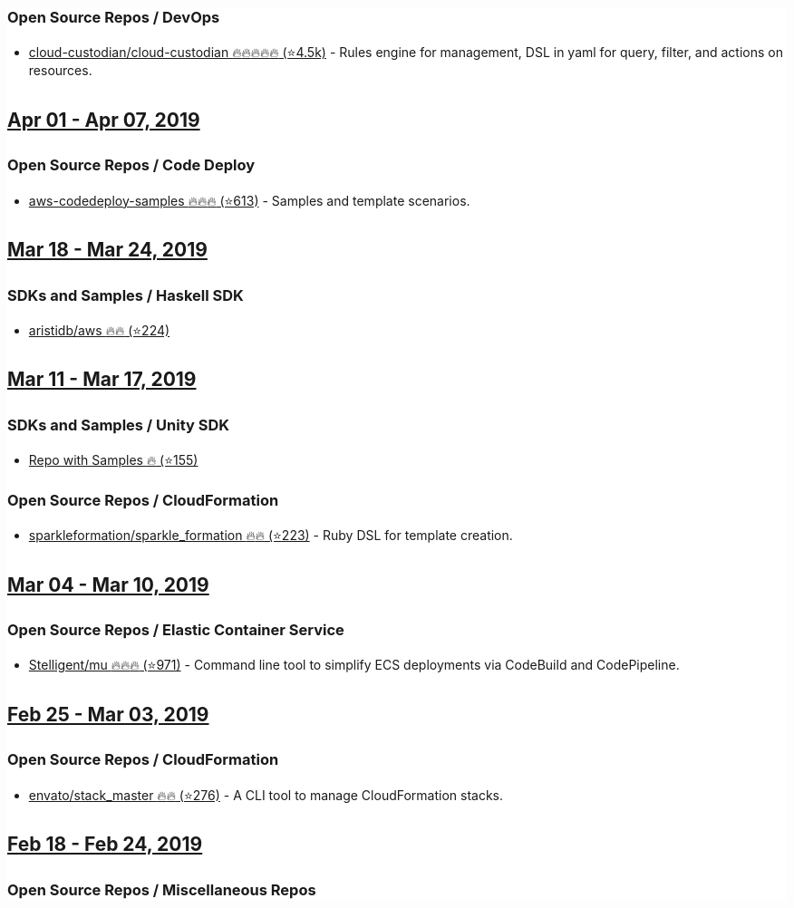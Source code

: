 ### Open Source Repos / DevOps

*   [cloud-custodian/cloud-custodian :fire::fire::fire::fire::fire: (⭐4.5k)](https://github.com/cloud-custodian/cloud-custodian) - Rules engine for management, DSL in yaml for query, filter, and actions on resources.

## [Apr 01 - Apr 07, 2019](/content/2019/13/README.md)

### Open Source Repos / Code Deploy

*   [aws-codedeploy-samples :fire::fire::fire: (⭐613)](https://github.com/awslabs/aws-codedeploy-samples) - Samples and template scenarios.

## [Mar 18 - Mar 24, 2019](/content/2019/11/README.md)

### SDKs and Samples / Haskell SDK

*   [aristidb/aws :fire::fire: (⭐224)](https://github.com/aristidb/aws)

## [Mar 11 - Mar 17, 2019](/content/2019/10/README.md)

### SDKs and Samples / Unity SDK

*   [Repo with Samples :fire: (⭐155)](https://github.com/awslabs/aws-sdk-unity-samples)

### Open Source Repos / CloudFormation

*   [sparkleformation/sparkle\_formation :fire::fire: (⭐223)](https://github.com/sparkleformation/sparkle_formation) - Ruby DSL for template creation.

## [Mar 04 - Mar 10, 2019](/content/2019/9/README.md)

### Open Source Repos / Elastic Container Service

*   [Stelligent/mu :fire::fire::fire: (⭐971)](https://github.com/stelligent/mu) - Command line tool to simplify ECS deployments via CodeBuild and CodePipeline.

## [Feb 25 - Mar 03, 2019](/content/2019/8/README.md)

### Open Source Repos / CloudFormation

*   [envato/stack\_master :fire::fire: (⭐276)](https://github.com/envato/stack_master) - A CLI tool to manage CloudFormation stacks.

## [Feb 18 - Feb 24, 2019](/content/2019/7/README.md)

### Open Source Repos / Miscellaneous Repos
